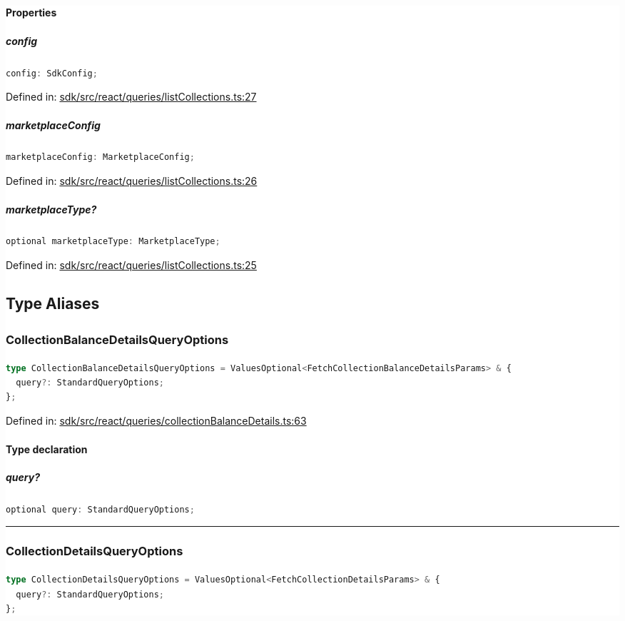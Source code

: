 #### Properties

##### config

```ts
config: SdkConfig;
```

Defined in: [sdk/src/react/queries/listCollections.ts:27](https://github.com/0xsequence/marketplace-sdk/blob/6a4808051b4d56769c8daea217398414041a4d84/sdk/src/react/queries/listCollections.ts#L27)

##### marketplaceConfig

```ts
marketplaceConfig: MarketplaceConfig;
```

Defined in: [sdk/src/react/queries/listCollections.ts:26](https://github.com/0xsequence/marketplace-sdk/blob/6a4808051b4d56769c8daea217398414041a4d84/sdk/src/react/queries/listCollections.ts#L26)

##### marketplaceType?

```ts
optional marketplaceType: MarketplaceType;
```

Defined in: [sdk/src/react/queries/listCollections.ts:25](https://github.com/0xsequence/marketplace-sdk/blob/6a4808051b4d56769c8daea217398414041a4d84/sdk/src/react/queries/listCollections.ts#L25)

## Type Aliases

### CollectionBalanceDetailsQueryOptions

```ts
type CollectionBalanceDetailsQueryOptions = ValuesOptional<FetchCollectionBalanceDetailsParams> & {
  query?: StandardQueryOptions;
};
```

Defined in: [sdk/src/react/queries/collectionBalanceDetails.ts:63](https://github.com/0xsequence/marketplace-sdk/blob/6a4808051b4d56769c8daea217398414041a4d84/sdk/src/react/queries/collectionBalanceDetails.ts#L63)

#### Type declaration

##### query?

```ts
optional query: StandardQueryOptions;
```

***

### CollectionDetailsQueryOptions

```ts
type CollectionDetailsQueryOptions = ValuesOptional<FetchCollectionDetailsParams> & {
  query?: StandardQueryOptions;
};
```
